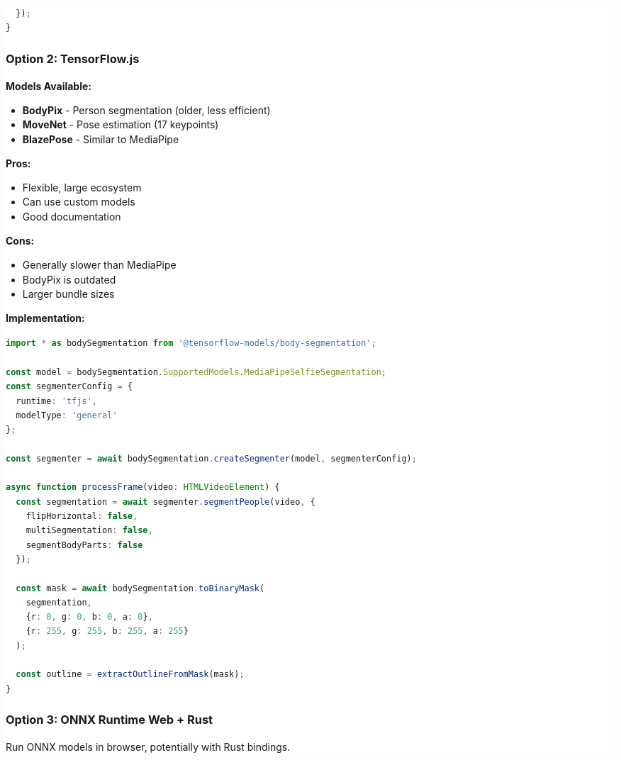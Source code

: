 ```typescript
  });
}
```

### Option 2: TensorFlow.js

**Models Available:**
- **BodyPix** - Person segmentation (older, less efficient)
- **MoveNet** - Pose estimation (17 keypoints)
- **BlazePose** - Similar to MediaPipe

**Pros:**
- Flexible, large ecosystem
- Can use custom models
- Good documentation

**Cons:**
- Generally slower than MediaPipe
- BodyPix is outdated
- Larger bundle sizes

**Implementation:**
```typescript
import * as bodySegmentation from '@tensorflow-models/body-segmentation';

const model = bodySegmentation.SupportedModels.MediaPipeSelfieSegmentation;
const segmenterConfig = {
  runtime: 'tfjs',
  modelType: 'general'
};

const segmenter = await bodySegmentation.createSegmenter(model, segmenterConfig);

async function processFrame(video: HTMLVideoElement) {
  const segmentation = await segmenter.segmentPeople(video, {
    flipHorizontal: false,
    multiSegmentation: false,
    segmentBodyParts: false
  });
  
  const mask = await bodySegmentation.toBinaryMask(
    segmentation,
    {r: 0, g: 0, b: 0, a: 0},
    {r: 255, g: 255, b: 255, a: 255}
  );
  
  const outline = extractOutlineFromMask(mask);
}
```

### Option 3: ONNX Runtime Web + Rust

Run ONNX models in browser, potentially with Rust bindings.
